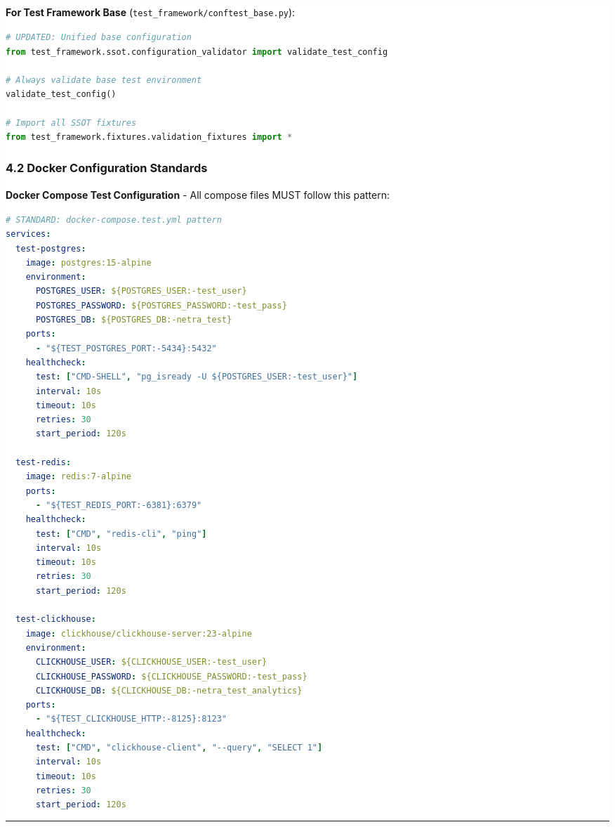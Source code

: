 **For Test Framework Base** (`test_framework/conftest_base.py`):
```python
# UPDATED: Unified base configuration
from test_framework.ssot.configuration_validator import validate_test_config

# Always validate base test environment
validate_test_config()

# Import all SSOT fixtures
from test_framework.fixtures.validation_fixtures import *
```

### 4.2 Docker Configuration Standards

**Docker Compose Test Configuration** - All compose files MUST follow this pattern:

```yaml
# STANDARD: docker-compose.test.yml pattern
services:
  test-postgres:
    image: postgres:15-alpine
    environment:
      POSTGRES_USER: ${POSTGRES_USER:-test_user}
      POSTGRES_PASSWORD: ${POSTGRES_PASSWORD:-test_pass}  
      POSTGRES_DB: ${POSTGRES_DB:-netra_test}
    ports:
      - "${TEST_POSTGRES_PORT:-5434}:5432"
    healthcheck:
      test: ["CMD-SHELL", "pg_isready -U ${POSTGRES_USER:-test_user}"]
      interval: 10s
      timeout: 10s
      retries: 30
      start_period: 120s

  test-redis:
    image: redis:7-alpine
    ports:
      - "${TEST_REDIS_PORT:-6381}:6379"
    healthcheck:
      test: ["CMD", "redis-cli", "ping"]
      interval: 10s
      timeout: 10s  
      retries: 30
      start_period: 120s

  test-clickhouse:
    image: clickhouse/clickhouse-server:23-alpine
    environment:
      CLICKHOUSE_USER: ${CLICKHOUSE_USER:-test_user}
      CLICKHOUSE_PASSWORD: ${CLICKHOUSE_PASSWORD:-test_pass}
      CLICKHOUSE_DB: ${CLICKHOUSE_DB:-netra_test_analytics}
    ports:
      - "${TEST_CLICKHOUSE_HTTP:-8125}:8123"
    healthcheck:
      test: ["CMD", "clickhouse-client", "--query", "SELECT 1"]
      interval: 10s
      timeout: 10s
      retries: 30
      start_period: 120s
```

---
